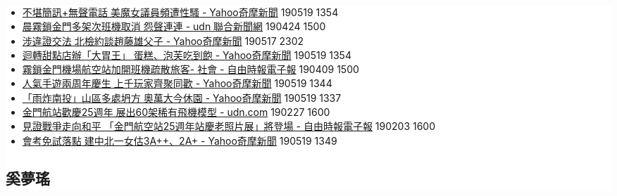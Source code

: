 - [不堪簡訊+無聲電話 美魔女議員頻遭性騷 - Yahoo奇摩新聞](https://tw.news.yahoo.com/video/%E4%B8%8D%E5%A0%AA%E7%B0%A1%E8%A8%8A-%E7%84%A1%E8%81%B2%E9%9B%BB%E8%A9%B1-%E7%BE%8E%E9%AD%94%E5%A5%B3%E8%AD%B0%E5%93%A1%E9%A0%BB%E9%81%AD%E6%80%A7%E9%A8%B7-053721208.html "不堪簡訊+無聲電話 美魔女議員頻遭性騷 - Yahoo奇摩新聞") 190519 1354
- [晨霧鎖金門多架次班機取消 怨聲連連 - udn 聯合新聞網](https://udn.com/news/story/11322/3775455 "晨霧鎖金門多架次班機取消 怨聲連連 - udn 聯合新聞網") 190424 1500
- [涉違證交法 北檢約談趙藤雄父子 - Yahoo奇摩新聞](https://tw.news.yahoo.com/%E6%B6%89%E9%81%95%E8%AD%89%E4%BA%A4%E6%B3%95-%E5%8C%97%E6%AA%A2%E7%B4%84%E8%AB%87%E8%B6%99%E8%97%A4%E9%9B%84%E7%88%B6%E5%AD%90-150245089.html "涉違證交法 北檢約談趙藤雄父子 - Yahoo奇摩新聞") 190517 2302
- [迴轉甜點店辦「大胃王」 蛋糕、泡芙吃到飽 - Yahoo奇摩新聞](https://tw.news.yahoo.com/video/%E8%BF%B4%E8%BD%89%E7%94%9C%E9%BB%9E%E5%BA%97%E8%BE%A6-%E5%A4%A7%E8%83%83%E7%8E%8B-%E8%9B%8B%E7%B3%95-%E6%B3%A1%E8%8A%99%E5%90%83%E5%88%B0%E9%A3%BD-054005581.html "迴轉甜點店辦「大胃王」 蛋糕、泡芙吃到飽 - Yahoo奇摩新聞") 190519 1354
- [霧鎖金門機場航空站加開班機疏散旅客- 社會 - 自由時報電子報](https://news.ltn.com.tw/news/society/breakingnews/2753560 "霧鎖金門機場航空站加開班機疏散旅客- 社會 - 自由時報電子報") 190409 1500
- [人氣手遊兩周年慶生 上千玩家齊聚同歡 - Yahoo奇摩新聞](https://tw.news.yahoo.com/video/%E4%BA%BA%E6%B0%A3%E6%89%8B%E9%81%8A%E5%85%A9%E5%91%A8%E5%B9%B4%E6%85%B6%E7%94%9F-%E4%B8%8A%E5%8D%83%E7%8E%A9%E5%AE%B6%E9%BD%8A%E8%81%9A%E5%90%8C%E6%AD%A1-052909416.html "人氣手遊兩周年慶生 上千玩家齊聚同歡 - Yahoo奇摩新聞") 190519 1344
- [「雨炸南投」山區多處坍方 奧萬大今休園 - Yahoo奇摩新聞](https://tw.news.yahoo.com/video/%E9%9B%A8%E7%82%B8%E5%8D%97%E6%8A%95-%E5%B1%B1%E5%8D%80%E5%A4%9A%E8%99%95%E5%9D%8D%E6%96%B9-%E5%A5%A7%E8%90%AC%E5%A4%A7%E4%BB%8A%E4%BC%91%E5%9C%92-052809690.html "「雨炸南投」山區多處坍方 奧萬大今休園 - Yahoo奇摩新聞") 190519 1337
- [金門航站歡慶25週年 展出60架稀有飛機模型 - udn.com](https://udn.com/news/story/7327/3668922 "金門航站歡慶25週年 展出60架稀有飛機模型 - udn.com") 190227 1600
- [見證戰爭走向和平 「金門航空站25週年站慶老照片展」將登場 - 自由時報電子報](https://m.ltn.com.tw/news/life/breakingnews/2691486 "見證戰爭走向和平 「金門航空站25週年站慶老照片展」將登場 - 自由時報電子報") 190203 1600
- [會考免試落點 建中北一女估3A++、2A+ - Yahoo奇摩新聞](https://tw.news.yahoo.com/%E6%9C%83%E8%80%83%E5%85%8D%E8%A9%A6%E8%90%BD%E9%BB%9E-%E5%BB%BA%E4%B8%AD%E5%8C%97-%E5%A5%B3%E4%BC%B03a-2a-054907214.html "會考免試落點 建中北一女估3A++、2A+ - Yahoo奇摩新聞") 190519 1349

## 奚夢瑤

